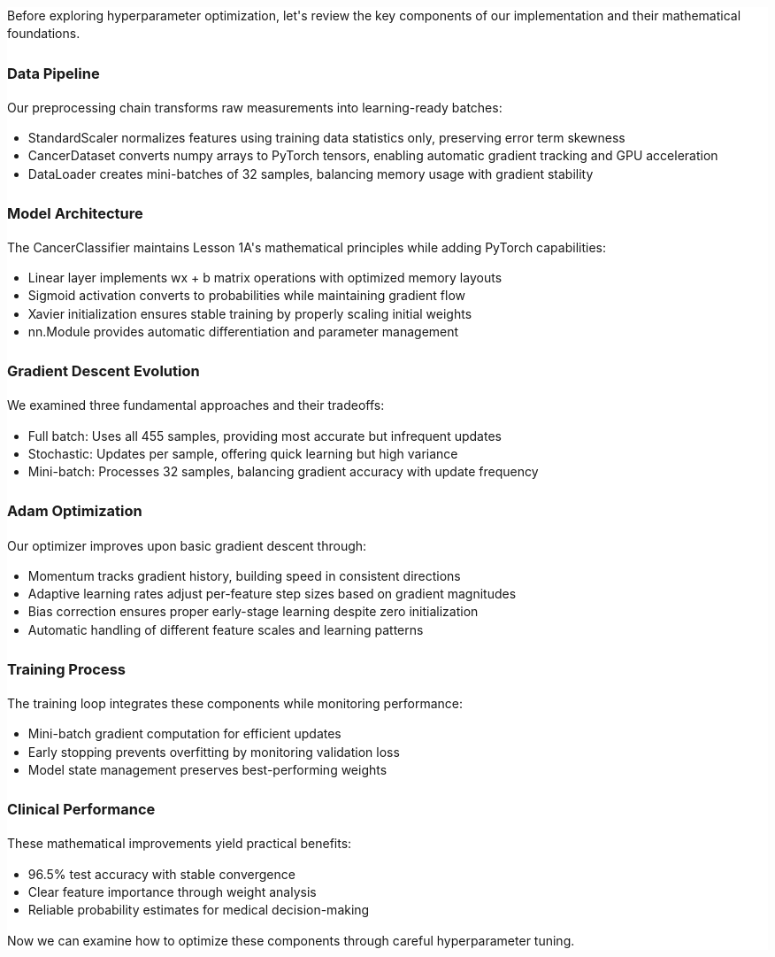 Before exploring hyperparameter optimization, let's review the key components of our implementation and their mathematical foundations.

### Data Pipeline
Our preprocessing chain transforms raw measurements into learning-ready batches:
- StandardScaler normalizes features using training data statistics only, preserving error term skewness
- CancerDataset converts numpy arrays to PyTorch tensors, enabling automatic gradient tracking and GPU acceleration
- DataLoader creates mini-batches of 32 samples, balancing memory usage with gradient stability

### Model Architecture
The CancerClassifier maintains Lesson 1A's mathematical principles while adding PyTorch capabilities:
- Linear layer implements wx + b matrix operations with optimized memory layouts
- Sigmoid activation converts to probabilities while maintaining gradient flow
- Xavier initialization ensures stable training by properly scaling initial weights
- nn.Module provides automatic differentiation and parameter management

### Gradient Descent Evolution
We examined three fundamental approaches and their tradeoffs:
- Full batch: Uses all 455 samples, providing most accurate but infrequent updates
- Stochastic: Updates per sample, offering quick learning but high variance
- Mini-batch: Processes 32 samples, balancing gradient accuracy with update frequency

### Adam Optimization
Our optimizer improves upon basic gradient descent through:
- Momentum tracks gradient history, building speed in consistent directions
- Adaptive learning rates adjust per-feature step sizes based on gradient magnitudes
- Bias correction ensures proper early-stage learning despite zero initialization
- Automatic handling of different feature scales and learning patterns

### Training Process
The training loop integrates these components while monitoring performance:
- Mini-batch gradient computation for efficient updates
- Early stopping prevents overfitting by monitoring validation loss
- Model state management preserves best-performing weights

### Clinical Performance
These mathematical improvements yield practical benefits:
- 96.5% test accuracy with stable convergence
- Clear feature importance through weight analysis
- Reliable probability estimates for medical decision-making

Now we can examine how to optimize these components through careful hyperparameter tuning.
